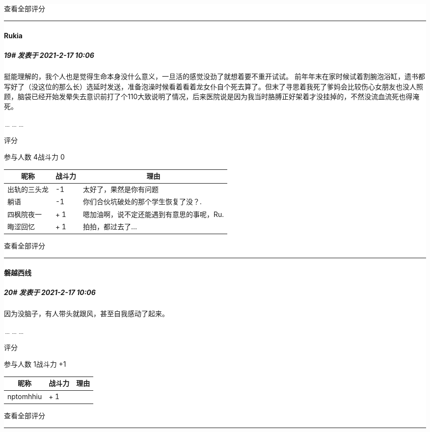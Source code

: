 
查看全部评分


-----

####  Rukia  
##### 19#       发表于 2021-2-17 10:06


挺能理解的，我个人也是觉得生命本身没什么意义，一旦活的感觉没劲了就想着要不重开试试。
前年年末在家时候试着割腕泡浴缸，遗书都写好了（没这位的那么长）选延时发送，准备泡澡时候看着看着龙女仆自个死去算了。但末了寻思着我死了爹妈会比较伤心女朋友也没人照顾，脑袋已经开始发晕失去意识前打了个110大致说明了情况，后来医院说是因为我当时胳膊正好架着才没挂掉的，不然没流血流死也得淹死。


﹍﹍﹍

评分


 参与人数 4战斗力 0

|昵称|战斗力|理由|
|----|---|---|
| 出轨的三头龙|-1|太好了，果然是你有问题|
| 躺语|-1|你们合伙坑破处的那个学生恢复了没？.|
| 四枫院夜一| + 1|嗯加油啊，说不定还能遇到有意思的事呢，Ru.|
| 晦涩回忆| + 1|拍拍，都过去了…|


查看全部评分


-----

####  磐越西线  
##### 20#       发表于 2021-2-17 10:06


因为没脑子，有人带头就跟风，甚至自我感动了起来。


﹍﹍﹍

评分


 参与人数 1战斗力 +1

|昵称|战斗力|理由|
|----|---|---|
| nptomhhiu| + 1||


查看全部评分


-----
